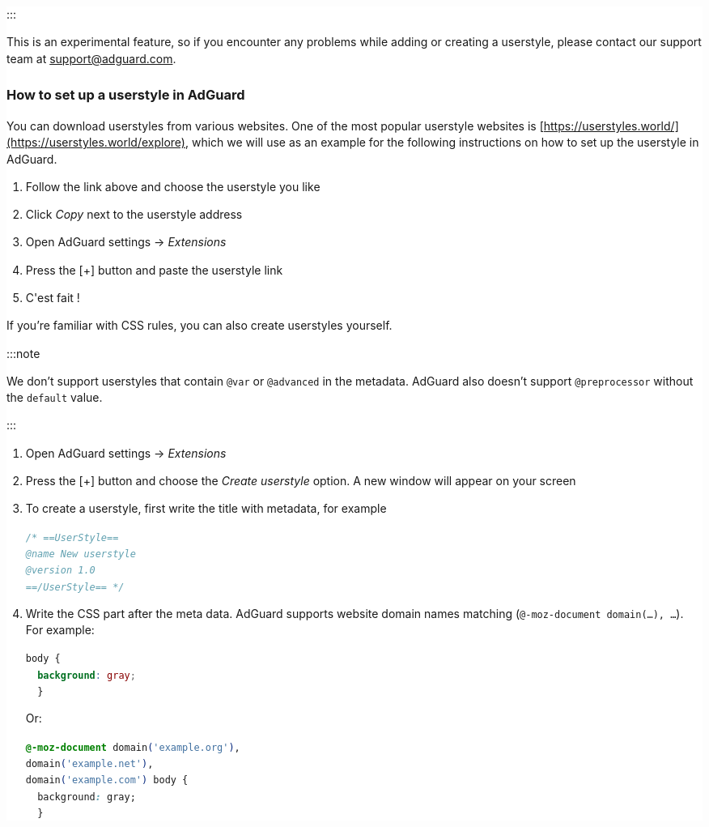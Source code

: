 :::

This is an experimental feature, so if you encounter any problems while adding or creating a userstyle, please contact our support team at <support@adguard.com>.

### How to set up a userstyle in AdGuard

You can download userstyles from various websites. One of the most popular userstyle websites is [https://userstyles.world/](https://userstyles.world/explore), which we will use as an example for the following instructions on how to set up the userstyle in AdGuard.

1. Follow the link above and choose the userstyle you like

2. Click _Copy_ next to the userstyle address

3. Open AdGuard settings → _Extensions_

4. Press the [+] button and paste the userstyle link

5. C'est fait !

If you’re familiar with CSS rules, you can also create userstyles yourself.

:::note

We don’t support userstyles that contain `@var` or `@advanced` in the metadata. AdGuard also doesn’t support `@preprocessor` without the `default` value.

:::

1. Open AdGuard settings → _Extensions_

2. Press the [+] button and choose the _Create userstyle_ option. A new window will appear on your screen

3. To create a userstyle, first write the title with metadata, for example

   ```CSS
   /* ==UserStyle==
   @name New userstyle
   @version 1.0
   ==/UserStyle== */
   ```

4. Write the CSS part after the meta data. AdGuard supports website domain names matching (`@-moz-document domain(…), …`). For example:

   ```CSS
   body {
     background: gray;
     }
   ```

   Or:

   ```CSS
   @-moz-document domain('example.org'),
   domain('example.net'),
   domain('example.com') body {
     background: gray;
     }
   ```


[CoreLibs]: https://github.com/AdguardTeam/CoreLibs